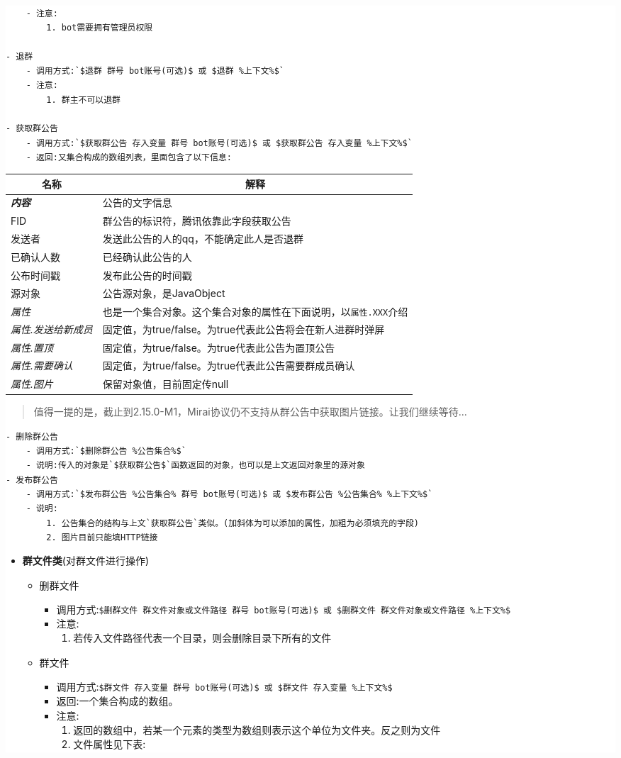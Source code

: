         - 注意:
            1. bot需要拥有管理员权限

    - 退群
        - 调用方式:`$退群 群号 bot账号(可选)$ 或 $退群 %上下文%$`
        - 注意:
            1. 群主不可以退群

    - 获取群公告
        - 调用方式:`$获取群公告 存入变量 群号 bot账号(可选)$ 或 $获取群公告 存入变量 %上下文%$`
        - 返回:又集合构成的数组列表，里面包含了以下信息:

  | 名称          | 解释                                   |
  |-------------|--------------------------------------|
  | ***内容***    | 公告的文字信息                              |
  | FID         | 群公告的标识符，腾讯依靠此字段获取公告                  |
  | 发送者         | 发送此公告的人的qq，不能确定此人是否退群                |
  | 已确认人数       | 已经确认此公告的人                            |
  | 公布时间戳       | 发布此公告的时间戳                            |
  | 源对象         | 公告源对象，是JavaObject                    |
  | *属性*        | 也是一个集合对象。这个集合对象的属性在下面说明，以`属性.XXX`介绍  |
  | *属性.发送给新成员* | 固定值，为true/false。为true代表此公告将会在新人进群时弹屏 |
  | *属性.置顶*     | 固定值，为true/false。为true代表此公告为置顶公告      |
  | *属性.需要确认*   | 固定值，为true/false。为true代表此公告需要群成员确认    |
  | *属性.图片*     | 保留对象值，目前固定传null                      |

  > 值得一提的是，截止到2.15.0-M1，Mirai协议仍不支持从群公告中获取图片链接。让我们继续等待...

    - 删除群公告
        - 调用方式:`$删除群公告 %公告集合%$`
        - 说明:传入的对象是`$获取群公告$`函数返回的对象，也可以是上文返回对象里的源对象
    - 发布群公告
        - 调用方式:`$发布群公告 %公告集合% 群号 bot账号(可选)$ 或 $发布群公告 %公告集合% %上下文%$`
        - 说明:
            1. 公告集合的结构与上文`获取群公告`类似。(加斜体为可以添加的属性，加粗为必须填充的字段)
            2. 图片目前只能填HTTP链接
- **群文件类**(对群文件进行操作)

    - 删群文件
        - 调用方式:`$删群文件 群文件对象或文件路径 群号 bot账号(可选)$ 或 $删群文件 群文件对象或文件路径 %上下文%$`
        - 注意:
            1. 若传入文件路径代表一个目录，则会删除目录下所有的文件

    - 群文件
        - 调用方式:`$群文件 存入变量 群号 bot账号(可选)$ 或 $群文件 存入变量 %上下文%$`
        - 返回:一个集合构成的数组。
        - 注意:
            1. 返回的数组中，若某一个元素的类型为数组则表示这个单位为文件夹。反之则为文件
            2. 文件属性见下表:
